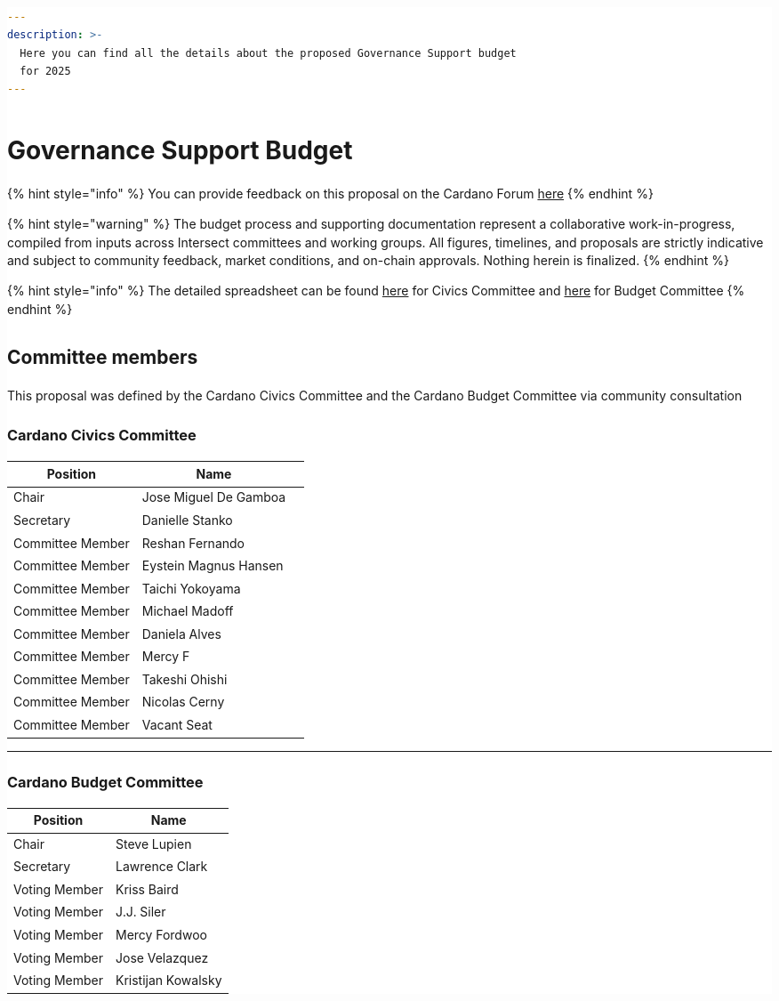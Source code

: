 ```yaml
---
description: >-
  Here you can find all the details about the proposed Governance Support budget
  for 2025
---
```


# Governance Support Budget

{% hint style="info" %}
You can provide feedback on this proposal on the Cardano Forum [here](https://forum.cardano.org/t/cardano-governance-support-budget-proposal/143048)
{% endhint %}

{% hint style="warning" %}
The budget process and supporting documentation represent a collaborative work-in-progress, compiled from inputs across Intersect committees and working groups. All figures, timelines, and proposals are strictly indicative and subject to community feedback, market conditions, and on-chain approvals. Nothing herein is finalized.
{% endhint %}

{% hint style="info" %}
The detailed spreadsheet can be found [here](https://docs.google.com/spreadsheets/d/1XNcaZmjfz5Q6ZNwNSLBNaZtrZf58tD7bun2Tz7-GSK4/edit?gid=310809154#gid=310809154) for Civics Committee and [here](https://docs.google.com/spreadsheets/d/1XNcaZmjfz5Q6ZNwNSLBNaZtrZf58tD7bun2Tz7-GSK4/edit?gid=1198941199#gid=1198941199) for Budget Committee
{% endhint %}

## Committee members

This proposal was defined by the Cardano Civics Committee and the Cardano Budget Committee via community consultation

### Cardano Civics Committee

<table><thead><tr><th>Position</th><th>Name</th><th data-hidden></th></tr></thead><tbody><tr><td>Chair</td><td>Jose Miguel De Gamboa </td><td></td></tr><tr><td>Secretary</td><td>Danielle Stanko</td><td></td></tr><tr><td>Committee Member</td><td>Reshan Fernando</td><td></td></tr><tr><td>Committee Member</td><td>Eystein Magnus Hansen </td><td></td></tr><tr><td>Committee Member</td><td>Taichi Yokoyama</td><td></td></tr><tr><td>Committee Member</td><td>Michael Madoff</td><td></td></tr><tr><td>Committee Member</td><td>Daniela Alves</td><td></td></tr><tr><td>Committee Member</td><td>Mercy F</td><td></td></tr><tr><td>Committee Member</td><td>Takeshi Ohishi</td><td></td></tr><tr><td>Committee Member</td><td>Nicolas Cerny</td><td></td></tr><tr><td>Committee Member</td><td>Vacant Seat</td><td></td></tr></tbody></table>

***

### Cardano Budget Committee

| Position      | Name               |
| ------------- | ------------------ |
| Chair         | Steve Lupien       |
| Secretary     | Lawrence Clark     |
| Voting Member | Kriss Baird        |
| Voting Member | J.J. Siler         |
| Voting Member | Mercy Fordwoo      |
| Voting Member | Jose Velazquez     |
| Voting Member | Kristijan Kowalsky |